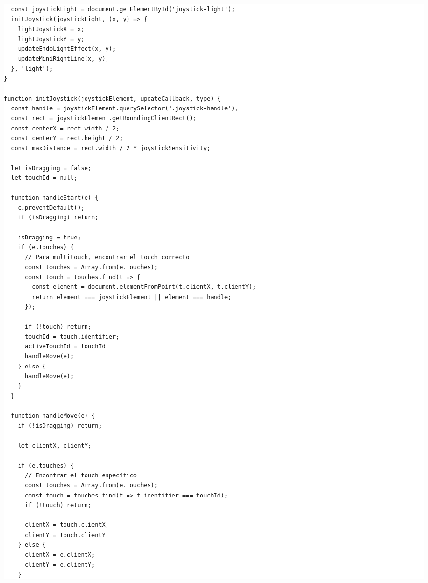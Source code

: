       const joystickLight = document.getElementById('joystick-light');
      initJoystick(joystickLight, (x, y) => {
        lightJoystickX = x;
        lightJoystickY = y;
        updateEndoLightEffect(x, y);
        updateMiniRightLine(x, y);
      }, 'light');
    }
    
    function initJoystick(joystickElement, updateCallback, type) {
      const handle = joystickElement.querySelector('.joystick-handle');
      const rect = joystickElement.getBoundingClientRect();
      const centerX = rect.width / 2;
      const centerY = rect.height / 2;
      const maxDistance = rect.width / 2 * joystickSensitivity;
      
      let isDragging = false;
      let touchId = null;
      
      function handleStart(e) {
        e.preventDefault();
        if (isDragging) return;
        
        isDragging = true;
        if (e.touches) {
          // Para multitouch, encontrar el touch correcto
          const touches = Array.from(e.touches);
          const touch = touches.find(t => {
            const element = document.elementFromPoint(t.clientX, t.clientY);
            return element === joystickElement || element === handle;
          });
          
          if (!touch) return;
          touchId = touch.identifier;
          activeTouchId = touchId;
          handleMove(e);
        } else {
          handleMove(e);
        }
      }
      
      function handleMove(e) {
        if (!isDragging) return;
        
        let clientX, clientY;
        
        if (e.touches) {
          // Encontrar el touch específico
          const touches = Array.from(e.touches);
          const touch = touches.find(t => t.identifier === touchId);
          if (!touch) return;
          
          clientX = touch.clientX;
          clientY = touch.clientY;
        } else {
          clientX = e.clientX;
          clientY = e.clientY;
        }
        